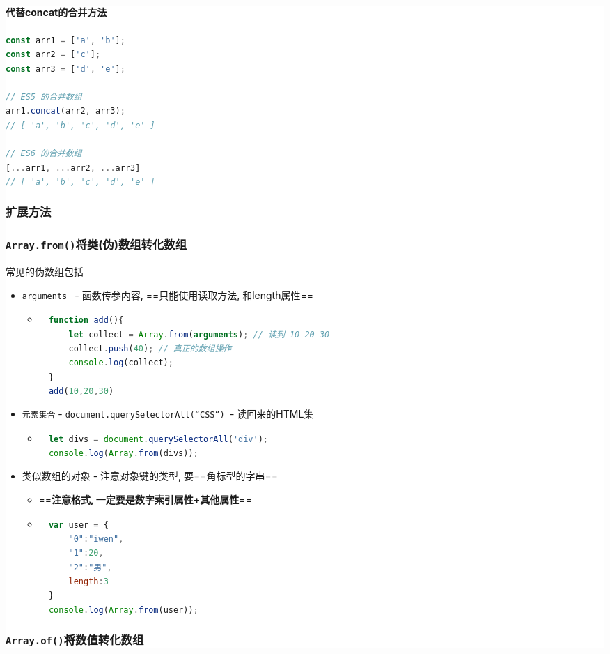 #### 代替concat的合并方法

```js
const arr1 = ['a', 'b'];
const arr2 = ['c'];
const arr3 = ['d', 'e'];

// ES5 的合并数组
arr1.concat(arr2, arr3);
// [ 'a', 'b', 'c', 'd', 'e' ]

// ES6 的合并数组
[...arr1, ...arr2, ...arr3]
// [ 'a', 'b', 'c', 'd', 'e' ]
```

### 扩展方法

### `Array.from()`将类(伪)数组转化数组

常见的伪数组包括

- `arguments ` - 函数传参内容, ==只能使用读取方法, 和length属性==

    - ```js
        function add(){
            let collect = Array.from(arguments); // 读到 10 20 30
            collect.push(40); // 真正的数组操作
            console.log(collect);
        }
        add(10,20,30)
        ```

- `元素集合` - `document.querySelectorAll(“CSS”) `- 读回来的HTML集

    - ```js
        let divs = document.querySelectorAll('div');
        console.log(Array.from(divs));
        ```

- 类似数组的对象 - 注意对象键的类型, 要==角标型的字串==

    - ==**注意格式, 一定要是数字索引属性+其他属性**==

    - ````js
        var user = {
            "0":"iwen",
            "1":20,
            "2":"男",
            length:3
        }
        console.log(Array.from(user));
        ````

### `Array.of()`将数值转化数组
